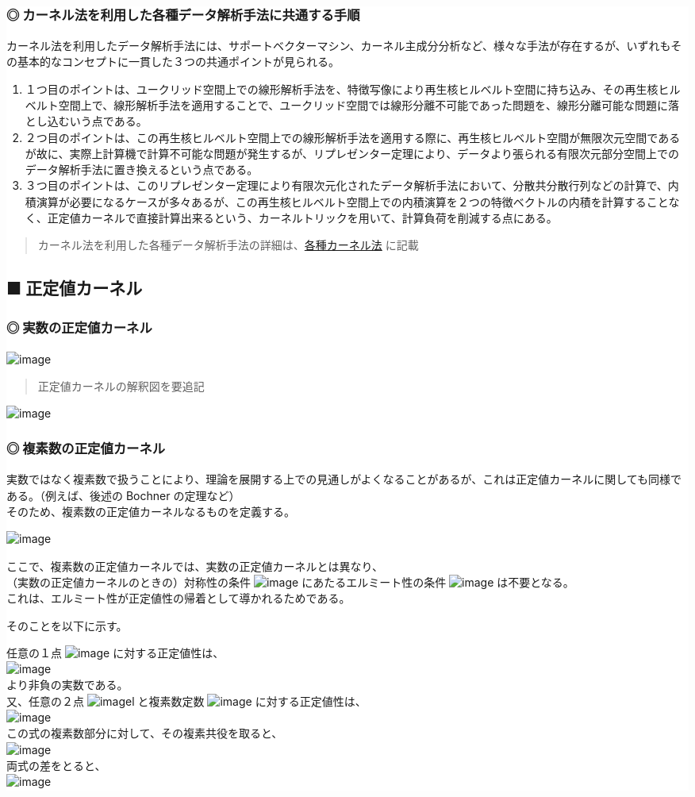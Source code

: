 ### ◎ カーネル法を利用した各種データ解析手法に共通する手順
カーネル法を利用したデータ解析手法には、サポートベクターマシン、カーネル主成分分析など、様々な手法が存在するが、いずれもその基本的なコンセプトに一貫した３つの共通ポイントが見られる。<br>
1. １つ目のポイントは、ユークリッド空間上での線形解析手法を、特徴写像により再生核ヒルベルト空間に持ち込み、その再生核ヒルベルト空間上で、線形解析手法を適用することで、ユークリッド空間では線形分離不可能であった問題を、線形分離可能な問題に落とし込むいう点である。<br>
2. ２つ目のポイントは、この再生核ヒルベルト空間上での線形解析手法を適用する際に、再生核ヒルベルト空間が無限次元空間であるが故に、実際上計算機で計算不可能な問題が発生するが、リプレゼンター定理により、データより張られる有限次元部分空間上でのデータ解析手法に置き換えるという点である。<br>
3. ３つ目のポイントは、このリプレゼンター定理により有限次元化されたデータ解析手法において、分散共分散行列などの計算で、内積演算が必要になるケースが多々あるが、この再生核ヒルベルト空間上での内積演算を２つの特徴ベクトルの内積を計算することなく、正定値カーネルで直接計算出来るという、カーネルトリックを用いて、計算負荷を削減する点にある。<br>

> カーネル法を利用した各種データ解析手法の詳細は、[各種カーネル法](https://github.com/Yagami360/My_NoteBook/blob/master/%E6%83%85%E5%A0%B1%E5%B7%A5%E5%AD%A6/%E6%83%85%E5%A0%B1%E5%B7%A5%E5%AD%A6_%E3%82%AB%E3%83%BC%E3%83%8D%E3%83%AB%E6%B3%95_Note.md#%E5%90%84%E7%A8%AE%E3%82%AB%E3%83%BC%E3%83%8D%E3%83%AB%E6%B3%95) に記載<br>

<a id="正定値カーネル"></a>

## ■ 正定値カーネル

<a id="実数の正定値カーネル"></a>

### ◎ 実数の正定値カーネル
![image](https://user-images.githubusercontent.com/25688193/48116490-a4617180-e2a9-11e8-840e-84fd9d7bb2a3.png)<br>

> 正定値カーネルの解釈図を要追記

![image](https://user-images.githubusercontent.com/25688193/46429746-32fe4280-c782-11e8-99e4-8c0f2b30e128.png)<br>


<a id="複素数の正定値カーネル"></a>

### ◎ 複素数の正定値カーネル
実数ではなく複素数で扱うことにより、理論を展開する上での見通しがよくなることがあるが、これは正定値カーネルに関しても同様である。（例えば、後述の Bochner の定理など）<br>
そのため、複素数の正定値カーネルなるものを定義する。<br>

![image](https://user-images.githubusercontent.com/25688193/48116531-bcd18c00-e2a9-11e8-9d61-691dbe821c41.png)<br>

ここで、複素数の正定値カーネルでは、実数の正定値カーネルとは異なり、<br>
（実数の正定値カーネルのときの）対称性の条件 ![image](https://user-images.githubusercontent.com/25688193/46447227-99538700-c7bb-11e8-9e01-0a479bd3116a.png) にあたるエルミート性の条件 ![image](https://user-images.githubusercontent.com/25688193/46447250-acfeed80-c7bb-11e8-90fd-e2a5b850f9df.png) は不要となる。<br>
これは、エルミート性が正定値性の帰着として導かれるためである。<br>

そのことを以下に示す。<br>

任意の１点 ![image](https://user-images.githubusercontent.com/25688193/46447395-842b2800-c7bc-11e8-8745-927b9d6ab367.png) に対する正定値性は、<br>
![image](https://user-images.githubusercontent.com/25688193/46447432-c3597900-c7bc-11e8-958a-624a34494448.png)<br>
より非負の実数である。<br>
又、任意の２点 ![image](https://user-images.githubusercontent.com/25688193/46447450-d79d7600-c7bc-11e8-9428-c14d5017901b.png)l と複素数定数 ![image](https://user-images.githubusercontent.com/25688193/46447470-f13ebd80-c7bc-11e8-9c46-746d8b738159.png) に対する正定値性は、<br>
![image](https://user-images.githubusercontent.com/25688193/46447789-c6556900-c7be-11e8-8f0d-16126b75810c.png)<br>
この式の複素数部分に対して、その複素共役を取ると、<br>
![image](https://user-images.githubusercontent.com/25688193/46447823-edac3600-c7be-11e8-8ece-733c5d46e338.png)<br>
両式の差をとると、<br>
![image](https://user-images.githubusercontent.com/25688193/46448473-f3efe180-c7c1-11e8-8bb8-577ba23472fc.png)<br>
